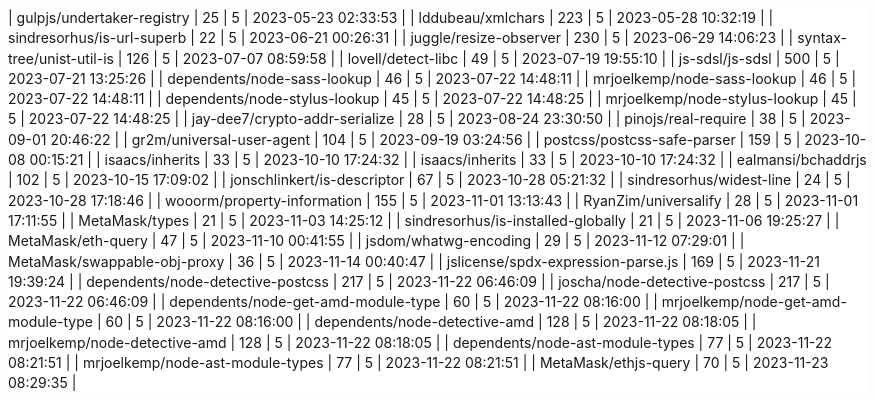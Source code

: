 | gulpjs/undertaker-registry | 25 | 5 | 2023-05-23 02:33:53 |
| lddubeau/xmlchars | 223 | 5 | 2023-05-28 10:32:19 |
| sindresorhus/is-url-superb | 22 | 5 | 2023-06-21 00:26:31 |
| juggle/resize-observer | 230 | 5 | 2023-06-29 14:06:23 |
| syntax-tree/unist-util-is | 126 | 5 | 2023-07-07 08:59:58 |
| lovell/detect-libc | 49 | 5 | 2023-07-19 19:55:10 |
| js-sdsl/js-sdsl | 500 | 5 | 2023-07-21 13:25:26 |
| dependents/node-sass-lookup | 46 | 5 | 2023-07-22 14:48:11 |
| mrjoelkemp/node-sass-lookup | 46 | 5 | 2023-07-22 14:48:11 |
| dependents/node-stylus-lookup | 45 | 5 | 2023-07-22 14:48:25 |
| mrjoelkemp/node-stylus-lookup | 45 | 5 | 2023-07-22 14:48:25 |
| jay-dee7/crypto-addr-serialize | 28 | 5 | 2023-08-24 23:30:50 |
| pinojs/real-require | 38 | 5 | 2023-09-01 20:46:22 |
| gr2m/universal-user-agent | 104 | 5 | 2023-09-19 03:24:56 |
| postcss/postcss-safe-parser | 159 | 5 | 2023-10-08 00:15:21 |
| isaacs/inherits | 33 | 5 | 2023-10-10 17:24:32 |
| isaacs/inherits | 33 | 5 | 2023-10-10 17:24:32 |
| ealmansi/bchaddrjs | 102 | 5 | 2023-10-15 17:09:02 |
| jonschlinkert/is-descriptor | 67 | 5 | 2023-10-28 05:21:32 |
| sindresorhus/widest-line | 24 | 5 | 2023-10-28 17:18:46 |
| wooorm/property-information | 155 | 5 | 2023-11-01 13:13:43 |
| RyanZim/universalify | 28 | 5 | 2023-11-01 17:11:55 |
| MetaMask/types | 21 | 5 | 2023-11-03 14:25:12 |
| sindresorhus/is-installed-globally | 21 | 5 | 2023-11-06 19:25:27 |
| MetaMask/eth-query | 47 | 5 | 2023-11-10 00:41:55 |
| jsdom/whatwg-encoding | 29 | 5 | 2023-11-12 07:29:01 |
| MetaMask/swappable-obj-proxy | 36 | 5 | 2023-11-14 00:40:47 |
| jslicense/spdx-expression-parse.js | 169 | 5 | 2023-11-21 19:39:24 |
| dependents/node-detective-postcss | 217 | 5 | 2023-11-22 06:46:09 |
| joscha/node-detective-postcss | 217 | 5 | 2023-11-22 06:46:09 |
| dependents/node-get-amd-module-type | 60 | 5 | 2023-11-22 08:16:00 |
| mrjoelkemp/node-get-amd-module-type | 60 | 5 | 2023-11-22 08:16:00 |
| dependents/node-detective-amd | 128 | 5 | 2023-11-22 08:18:05 |
| mrjoelkemp/node-detective-amd | 128 | 5 | 2023-11-22 08:18:05 |
| dependents/node-ast-module-types | 77 | 5 | 2023-11-22 08:21:51 |
| mrjoelkemp/node-ast-module-types | 77 | 5 | 2023-11-22 08:21:51 |
| MetaMask/ethjs-query | 70 | 5 | 2023-11-23 08:29:35 |